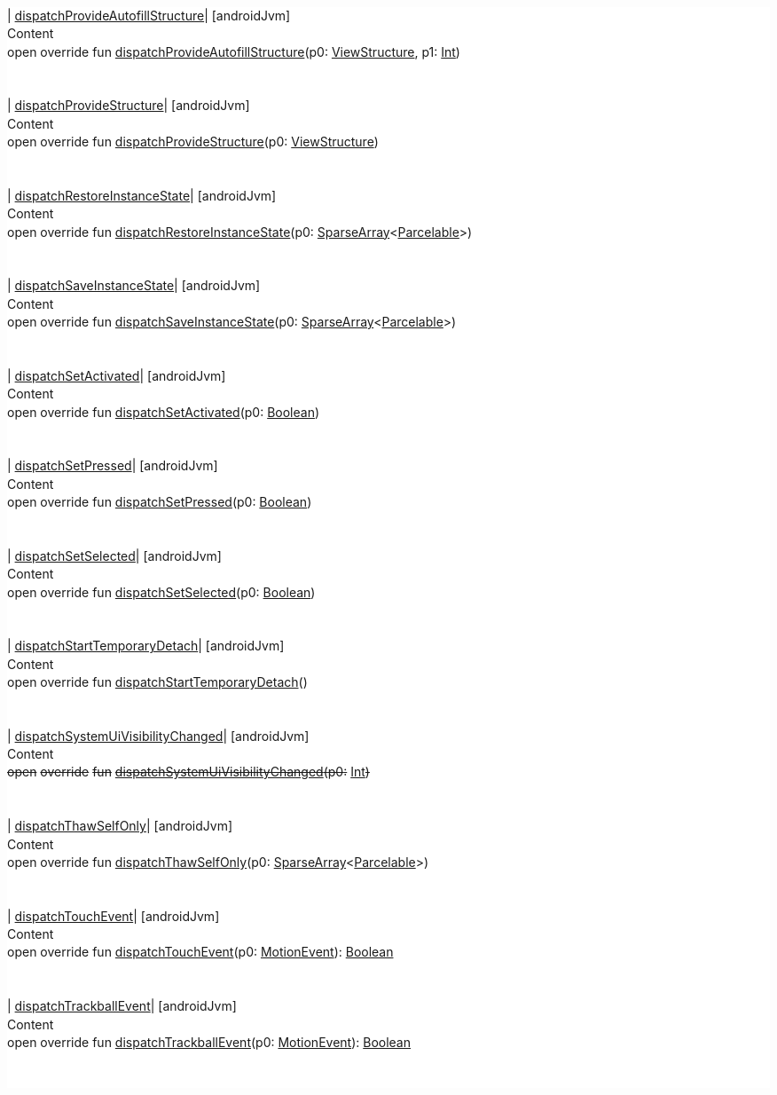 | [dispatchProvideAutofillStructure](index.md#android.view/ViewGroup/dispatchProvideAutofillStructure/#android.view.ViewStructure#kotlin.Int/PointingToDeclaration/)| [androidJvm]  <br>Content  <br>open override fun [dispatchProvideAutofillStructure](index.md#android.view/ViewGroup/dispatchProvideAutofillStructure/#android.view.ViewStructure#kotlin.Int/PointingToDeclaration/)(p0: [ViewStructure](https://developer.android.com/reference/kotlin/android/view/ViewStructure.html), p1: [Int](https://kotlinlang.org/api/latest/jvm/stdlib/kotlin/-int/index.html))  <br><br><br>
| [dispatchProvideStructure](index.md#android.view/ViewGroup/dispatchProvideStructure/#android.view.ViewStructure/PointingToDeclaration/)| [androidJvm]  <br>Content  <br>open override fun [dispatchProvideStructure](index.md#android.view/ViewGroup/dispatchProvideStructure/#android.view.ViewStructure/PointingToDeclaration/)(p0: [ViewStructure](https://developer.android.com/reference/kotlin/android/view/ViewStructure.html))  <br><br><br>
| [dispatchRestoreInstanceState](index.md#android.view/ViewGroup/dispatchRestoreInstanceState/#android.util.SparseArray[android.os.Parcelable]/PointingToDeclaration/)| [androidJvm]  <br>Content  <br>open override fun [dispatchRestoreInstanceState](index.md#android.view/ViewGroup/dispatchRestoreInstanceState/#android.util.SparseArray[android.os.Parcelable]/PointingToDeclaration/)(p0: [SparseArray](https://developer.android.com/reference/kotlin/android/util/SparseArray.html)<[Parcelable](https://developer.android.com/reference/kotlin/android/os/Parcelable.html)>)  <br><br><br>
| [dispatchSaveInstanceState](index.md#android.view/ViewGroup/dispatchSaveInstanceState/#android.util.SparseArray[android.os.Parcelable]/PointingToDeclaration/)| [androidJvm]  <br>Content  <br>open override fun [dispatchSaveInstanceState](index.md#android.view/ViewGroup/dispatchSaveInstanceState/#android.util.SparseArray[android.os.Parcelable]/PointingToDeclaration/)(p0: [SparseArray](https://developer.android.com/reference/kotlin/android/util/SparseArray.html)<[Parcelable](https://developer.android.com/reference/kotlin/android/os/Parcelable.html)>)  <br><br><br>
| [dispatchSetActivated](index.md#android.view/ViewGroup/dispatchSetActivated/#kotlin.Boolean/PointingToDeclaration/)| [androidJvm]  <br>Content  <br>open override fun [dispatchSetActivated](index.md#android.view/ViewGroup/dispatchSetActivated/#kotlin.Boolean/PointingToDeclaration/)(p0: [Boolean](https://kotlinlang.org/api/latest/jvm/stdlib/kotlin/-boolean/index.html))  <br><br><br>
| [dispatchSetPressed](index.md#android.view/ViewGroup/dispatchSetPressed/#kotlin.Boolean/PointingToDeclaration/)| [androidJvm]  <br>Content  <br>open override fun [dispatchSetPressed](index.md#android.view/ViewGroup/dispatchSetPressed/#kotlin.Boolean/PointingToDeclaration/)(p0: [Boolean](https://kotlinlang.org/api/latest/jvm/stdlib/kotlin/-boolean/index.html))  <br><br><br>
| [dispatchSetSelected](index.md#android.view/ViewGroup/dispatchSetSelected/#kotlin.Boolean/PointingToDeclaration/)| [androidJvm]  <br>Content  <br>open override fun [dispatchSetSelected](index.md#android.view/ViewGroup/dispatchSetSelected/#kotlin.Boolean/PointingToDeclaration/)(p0: [Boolean](https://kotlinlang.org/api/latest/jvm/stdlib/kotlin/-boolean/index.html))  <br><br><br>
| [dispatchStartTemporaryDetach](index.md#android.view/ViewGroup/dispatchStartTemporaryDetach/#/PointingToDeclaration/)| [androidJvm]  <br>Content  <br>open override fun [dispatchStartTemporaryDetach](index.md#android.view/ViewGroup/dispatchStartTemporaryDetach/#/PointingToDeclaration/)()  <br><br><br>
| [dispatchSystemUiVisibilityChanged](index.md#android.view/ViewGroup/dispatchSystemUiVisibilityChanged/#kotlin.Int/PointingToDeclaration/)| [androidJvm]  <br>Content  <br>~~open~~ ~~override~~ ~~fun~~ [~~dispatchSystemUiVisibilityChanged~~](index.md#android.view/ViewGroup/dispatchSystemUiVisibilityChanged/#kotlin.Int/PointingToDeclaration/)~~(~~~~p0~~~~:~~ [Int](https://kotlinlang.org/api/latest/jvm/stdlib/kotlin/-int/index.html)~~)~~  <br><br><br>
| [dispatchThawSelfOnly](index.md#android.view/ViewGroup/dispatchThawSelfOnly/#android.util.SparseArray[android.os.Parcelable]/PointingToDeclaration/)| [androidJvm]  <br>Content  <br>open override fun [dispatchThawSelfOnly](index.md#android.view/ViewGroup/dispatchThawSelfOnly/#android.util.SparseArray[android.os.Parcelable]/PointingToDeclaration/)(p0: [SparseArray](https://developer.android.com/reference/kotlin/android/util/SparseArray.html)<[Parcelable](https://developer.android.com/reference/kotlin/android/os/Parcelable.html)>)  <br><br><br>
| [dispatchTouchEvent](index.md#android.view/ViewGroup/dispatchTouchEvent/#android.view.MotionEvent/PointingToDeclaration/)| [androidJvm]  <br>Content  <br>open override fun [dispatchTouchEvent](index.md#android.view/ViewGroup/dispatchTouchEvent/#android.view.MotionEvent/PointingToDeclaration/)(p0: [MotionEvent](https://developer.android.com/reference/kotlin/android/view/MotionEvent.html)): [Boolean](https://kotlinlang.org/api/latest/jvm/stdlib/kotlin/-boolean/index.html)  <br><br><br>
| [dispatchTrackballEvent](index.md#android.view/ViewGroup/dispatchTrackballEvent/#android.view.MotionEvent/PointingToDeclaration/)| [androidJvm]  <br>Content  <br>open override fun [dispatchTrackballEvent](index.md#android.view/ViewGroup/dispatchTrackballEvent/#android.view.MotionEvent/PointingToDeclaration/)(p0: [MotionEvent](https://developer.android.com/reference/kotlin/android/view/MotionEvent.html)): [Boolean](https://kotlinlang.org/api/latest/jvm/stdlib/kotlin/-boolean/index.html)  <br><br><br>
